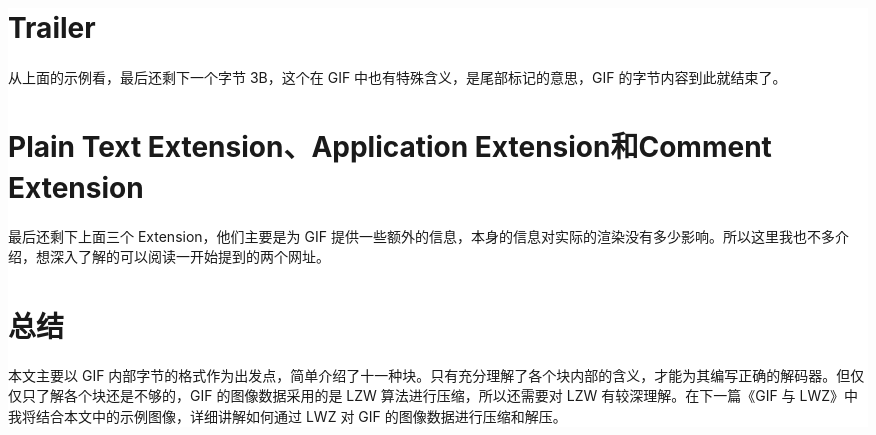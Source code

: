 # Trailer

从上面的示例看，最后还剩下一个字节 3B，这个在 GIF 中也有特殊含义，是尾部标记的意思，GIF 的字节内容到此就结束了。

# Plain Text Extension、Application Extension和Comment Extension

最后还剩下上面三个 Extension，他们主要是为 GIF 提供一些额外的信息，本身的信息对实际的渲染没有多少影响。所以这里我也不多介绍，想深入了解的可以阅读一开始提到的两个网址。

# 总结
本文主要以 GIF 内部字节的格式作为出发点，简单介绍了十一种块。只有充分理解了各个块内部的含义，才能为其编写正确的解码器。但仅仅只了解各个块还是不够的，GIF 的图像数据采用的是 LZW 算法进行压缩，所以还需要对 LZW 有较深理解。在下一篇《GIF 与 LWZ》中我将结合本文中的示例图像，详细讲解如何通过 LWZ 对 GIF 的图像数据进行压缩和解压。